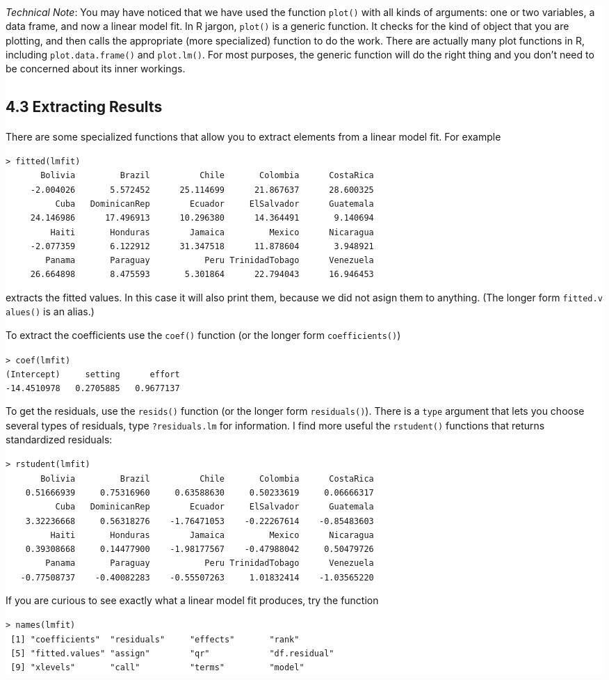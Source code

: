 
*Technical Note*: You may have noticed that we have used the function `plot()` with all kinds of arguments: one or two variables, a data frame, and now a linear model fit. In R jargon, `plot()` is a generic function. It checks for the kind of object that you are plotting, and then calls the appropriate (more specialized) function to do the work. There are actually many plot functions in R, including `plot.data.frame()` and `plot.lm()`. For most purposes, the generic function will do the right thing and you don’t need to be concerned about its inner workings.

## 4.3 Extracting Results

There are some specialized functions that allow you to extract elements from a linear model fit. For example

```
> fitted(lmfit)
       Bolivia         Brazil          Chile       Colombia      CostaRica 
     -2.004026       5.572452      25.114699      21.867637      28.600325 
          Cuba   DominicanRep        Ecuador     ElSalvador      Guatemala 
     24.146986      17.496913      10.296380      14.364491       9.140694 
         Haiti       Honduras        Jamaica         Mexico      Nicaragua 
     -2.077359       6.122912      31.347518      11.878604       3.948921 
        Panama       Paraguay           Peru TrinidadTobago      Venezuela 
     26.664898       8.475593       5.301864      22.794043      16.946453 
```

extracts the fitted values. In this case it will also print them, because we did not asign them to anything. (The longer form `fitted.values()` is an alias.)

To extract the coefficients use the `coef()` function (or the longer form `coefficients()`)

```
> coef(lmfit)
(Intercept)     setting      effort 
-14.4510978   0.2705885   0.9677137 
```

To get the residuals, use the `resids()` function (or the longer form `residuals()`). There is a `type` argument that lets you choose several types of residuals, type `?residuals.lm` for information. I find more useful the `rstudent()` functions that returns standardized residuals:

```
> rstudent(lmfit)
       Bolivia         Brazil          Chile       Colombia      CostaRica 
    0.51666939     0.75316960     0.63588630     0.50233619     0.06666317 
          Cuba   DominicanRep        Ecuador     ElSalvador      Guatemala 
    3.32236668     0.56318276    -1.76471053    -0.22267614    -0.85483603 
         Haiti       Honduras        Jamaica         Mexico      Nicaragua 
    0.39308668     0.14477900    -1.98177567    -0.47988042     0.50479726 
        Panama       Paraguay           Peru TrinidadTobago      Venezuela 
   -0.77508737    -0.40082283    -0.55507263     1.01832414    -1.03565220 
```

If you are curious to see exactly what a linear model fit produces, try the function

```
> names(lmfit)
 [1] "coefficients"  "residuals"     "effects"       "rank"         
 [5] "fitted.values" "assign"        "qr"            "df.residual"  
 [9] "xlevels"       "call"          "terms"         "model"        
```
